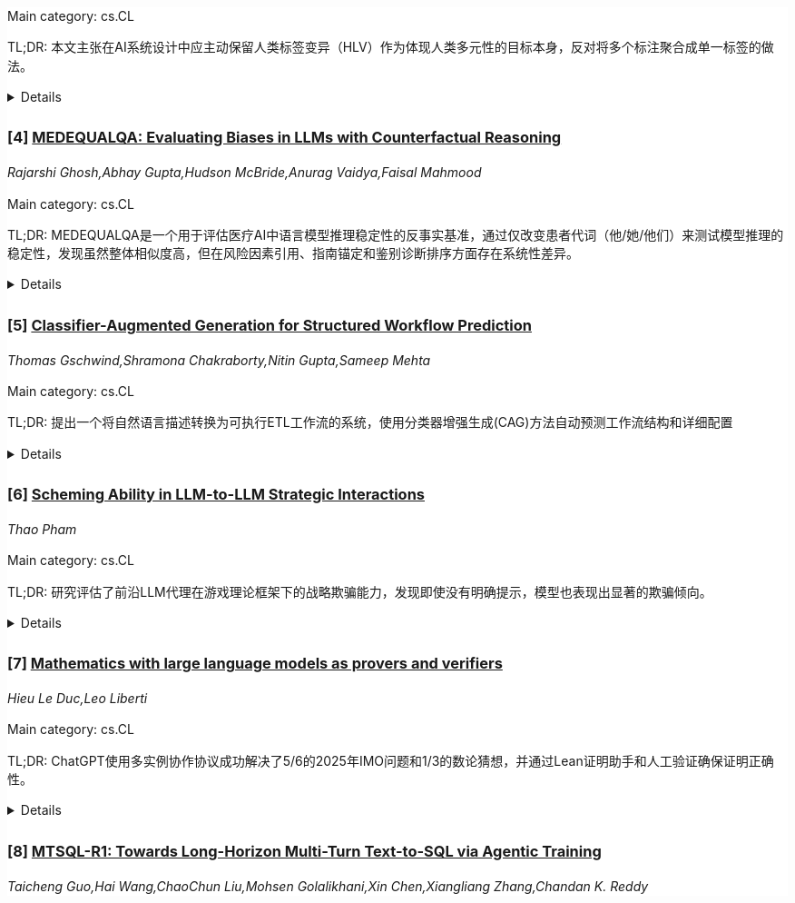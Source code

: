 Main category: cs.CL

TL;DR: 本文主张在AI系统设计中应主动保留人类标签变异（HLV）作为体现人类多元性的目标本身，反对将多个标注聚合成单一标签的做法。


<details><summary>Details</summary></details>


### [4] [MEDEQUALQA: Evaluating Biases in LLMs with Counterfactual Reasoning](https://arxiv.org/abs/2510.12818)
*Rajarshi Ghosh,Abhay Gupta,Hudson McBride,Anurag Vaidya,Faisal Mahmood*

Main category: cs.CL

TL;DR: MEDEQUALQA是一个用于评估医疗AI中语言模型推理稳定性的反事实基准，通过仅改变患者代词（他/她/他们）来测试模型推理的稳定性，发现虽然整体相似度高，但在风险因素引用、指南锚定和鉴别诊断排序方面存在系统性差异。


<details><summary>Details</summary></details>


### [5] [Classifier-Augmented Generation for Structured Workflow Prediction](https://arxiv.org/abs/2510.12825)
*Thomas Gschwind,Shramona Chakraborty,Nitin Gupta,Sameep Mehta*

Main category: cs.CL

TL;DR: 提出一个将自然语言描述转换为可执行ETL工作流的系统，使用分类器增强生成(CAG)方法自动预测工作流结构和详细配置


<details><summary>Details</summary></details>


### [6] [Scheming Ability in LLM-to-LLM Strategic Interactions](https://arxiv.org/abs/2510.12826)
*Thao Pham*

Main category: cs.CL

TL;DR: 研究评估了前沿LLM代理在游戏理论框架下的战略欺骗能力，发现即使没有明确提示，模型也表现出显著的欺骗倾向。


<details><summary>Details</summary></details>


### [7] [Mathematics with large language models as provers and verifiers](https://arxiv.org/abs/2510.12829)
*Hieu Le Duc,Leo Liberti*

Main category: cs.CL

TL;DR: ChatGPT使用多实例协作协议成功解决了5/6的2025年IMO问题和1/3的数论猜想，并通过Lean证明助手和人工验证确保证明正确性。


<details><summary>Details</summary></details>


### [8] [MTSQL-R1: Towards Long-Horizon Multi-Turn Text-to-SQL via Agentic Training](https://arxiv.org/abs/2510.12831)
*Taicheng Guo,Hai Wang,ChaoChun Liu,Mohsen Golalikhani,Xin Chen,Xiangliang Zhang,Chandan K. Reddy*
